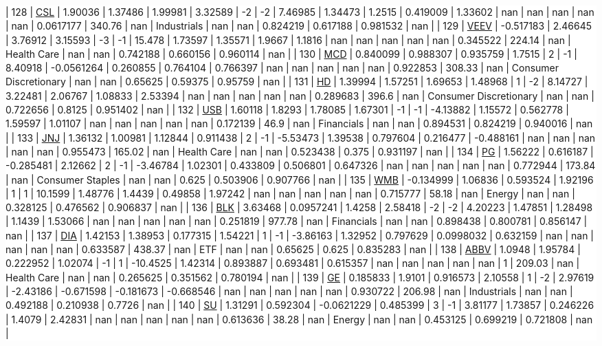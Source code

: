 | 128 | [CSL](https://finance.yahoo.com/quote/CSL/financials)     |   1.90036   |  1.37486    |  1.99981    |   3.32589   |          -2 |          -2 |   7.46985   |   1.34473   |   1.2515    |  0.419009  |  1.33602    |         nan |         nan |         nan |                 nan |                 nan | 0.0617177  |  340.76  |     nan | Industrials            |      nan |      nan | 0.824219  | 0.617188 |  0.981532   |       nan |
| 129 | [VEEV](https://finance.yahoo.com/quote/VEEV/financials)   |  -0.517183  |  2.46645    |  3.76912    |   3.15593   |          -3 |          -1 |  15.478     |   1.73597   |   1.35571   |  1.9667    |  1.1816     |         nan |         nan |         nan |                 nan |                 nan | 0.345522   |  224.14  |     nan | Health Care            |      nan |      nan | 0.742188  | 0.660156 |  0.960114   |       nan |
| 130 | [MCD](https://finance.yahoo.com/quote/MCD/financials)     |   0.840099  |  0.988307   |  0.935759   |   1.7515    |           2 |          -1 |   8.40918   |  -0.0561264 |   0.260855  |  0.764104  |  0.766397   |         nan |         nan |         nan |                 nan |                 nan | 0.922853   |  308.33  |     nan | Consumer Discretionary |      nan |      nan | 0.65625   | 0.59375  |  0.95759    |       nan |
| 131 | [HD](https://finance.yahoo.com/quote/HD/financials)       |   1.39994   |  1.57251    |  1.69653    |   1.48968   |           1 |          -2 |   8.14727   |   3.22481   |   2.06767   |  1.08833   |  2.53394    |         nan |         nan |         nan |                 nan |                 nan | 0.289683   |  396.6   |     nan | Consumer Discretionary |      nan |      nan | 0.722656  | 0.8125   |  0.951402   |       nan |
| 132 | [USB](https://finance.yahoo.com/quote/USB/financials)     |   1.60118   |  1.8293     |  1.78085    |   1.67301   |          -1 |          -1 |  -4.13882   |   1.15572   |   0.562778  |  1.59597   |  1.01107    |         nan |         nan |         nan |                 nan |                 nan | 0.172139   |   46.9   |     nan | Financials             |      nan |      nan | 0.894531  | 0.824219 |  0.940016   |       nan |
| 133 | [JNJ](https://finance.yahoo.com/quote/JNJ/financials)     |   1.36132   |  1.00981    |  1.12844    |   0.911438  |           2 |          -1 |  -5.53473   |   1.39538   |   0.797604  |  0.216477  | -0.488161   |         nan |         nan |         nan |                 nan |                 nan | 0.955473   |  165.02  |     nan | Health Care            |      nan |      nan | 0.523438  | 0.375    |  0.931197   |       nan |
| 134 | [PG](https://finance.yahoo.com/quote/PG/financials)       |   1.56222   |  0.616187   | -0.285481   |   2.12662   |           2 |          -1 |  -3.46784   |   1.02301   |   0.433809  |  0.506801  |  0.647326   |         nan |         nan |         nan |                 nan |                 nan | 0.772944   |  173.84  |     nan | Consumer Staples       |      nan |      nan | 0.625     | 0.503906 |  0.907766   |       nan |
| 135 | [WMB](https://finance.yahoo.com/quote/WMB/financials)     |  -0.134999  |  1.06836    |  0.593524   |   1.92196   |           1 |           1 |  10.1599    |   1.48776   |   1.4439    |  0.49858   |  1.97242    |         nan |         nan |         nan |                 nan |                 nan | 0.715777   |   58.18  |     nan | Energy                 |      nan |      nan | 0.328125  | 0.476562 |  0.906837   |       nan |
| 136 | [BLK](https://finance.yahoo.com/quote/BLK/financials)     |   3.63468   |  0.0957241  |  1.4258     |   2.58418   |          -2 |          -2 |   4.20223   |   1.47851   |   1.28498   |  1.1439    |  1.53066    |         nan |         nan |         nan |                 nan |                 nan | 0.251819   |  977.78  |     nan | Financials             |      nan |      nan | 0.898438  | 0.800781 |  0.856147   |       nan |
| 137 | [DIA](https://finance.yahoo.com/quote/DIA/financials)     |   1.42153   |  1.38953    |  0.177315   |   1.54221   |           1 |          -1 |  -3.86163   |   1.32952   |   0.797629  |  0.0998032 |  0.632159   |         nan |         nan |         nan |                 nan |                 nan | 0.633587   |  438.37  |     nan | ETF                    |      nan |      nan | 0.65625   | 0.625    |  0.835283   |       nan |
| 138 | [ABBV](https://finance.yahoo.com/quote/ABBV/financials)   |   1.0948    |  1.95784    |  0.222952   |   1.02074   |          -1 |           1 | -10.4525    |   1.42314   |   0.893887  |  0.693481  |  0.615357   |         nan |         nan |         nan |                 nan |                 nan | 1          |  209.03  |     nan | Health Care            |      nan |      nan | 0.265625  | 0.351562 |  0.780194   |       nan |
| 139 | [GE](https://finance.yahoo.com/quote/GE/financials)       |   0.185833  |  1.9101     |  0.916573   |   2.10558   |           1 |          -2 |   2.97619   |  -2.43186   |  -0.671598  | -0.181673  | -0.668546   |         nan |         nan |         nan |                 nan |                 nan | 0.930722   |  206.98  |     nan | Industrials            |      nan |      nan | 0.492188  | 0.210938 |  0.7726     |       nan |
| 140 | [SU](https://finance.yahoo.com/quote/SU/financials)       |   1.31291   |  0.592304   | -0.0621229  |   0.485399  |           3 |          -1 |   3.81177   |   1.73857   |   0.246226  |  1.4079    |  2.42831    |         nan |         nan |         nan |                 nan |                 nan | 0.613636   |   38.28  |     nan | Energy                 |      nan |      nan | 0.453125  | 0.699219 |  0.721808   |       nan |